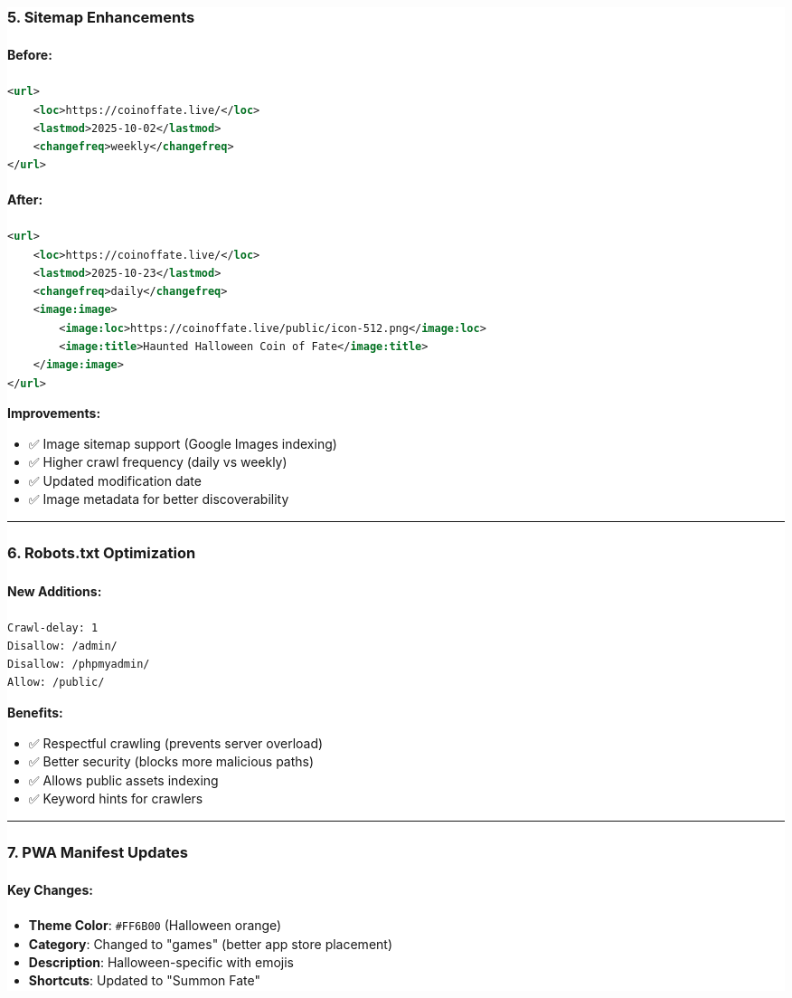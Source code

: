
### **5. Sitemap Enhancements**

#### **Before:**
```xml
<url>
    <loc>https://coinoffate.live/</loc>
    <lastmod>2025-10-02</lastmod>
    <changefreq>weekly</changefreq>
</url>
```

#### **After:**
```xml
<url>
    <loc>https://coinoffate.live/</loc>
    <lastmod>2025-10-23</lastmod>
    <changefreq>daily</changefreq>
    <image:image>
        <image:loc>https://coinoffate.live/public/icon-512.png</image:loc>
        <image:title>Haunted Halloween Coin of Fate</image:title>
    </image:image>
</url>
```

**Improvements:**
- ✅ Image sitemap support (Google Images indexing)
- ✅ Higher crawl frequency (daily vs weekly)
- ✅ Updated modification date
- ✅ Image metadata for better discoverability

---

### **6. Robots.txt Optimization**

#### **New Additions:**
```
Crawl-delay: 1
Disallow: /admin/
Disallow: /phpmyadmin/
Allow: /public/
```

**Benefits:**
- ✅ Respectful crawling (prevents server overload)
- ✅ Better security (blocks more malicious paths)
- ✅ Allows public assets indexing
- ✅ Keyword hints for crawlers

---

### **7. PWA Manifest Updates**

#### **Key Changes:**
- **Theme Color**: `#FF6B00` (Halloween orange)
- **Category**: Changed to "games" (better app store placement)
- **Description**: Halloween-specific with emojis
- **Shortcuts**: Updated to "Summon Fate"
